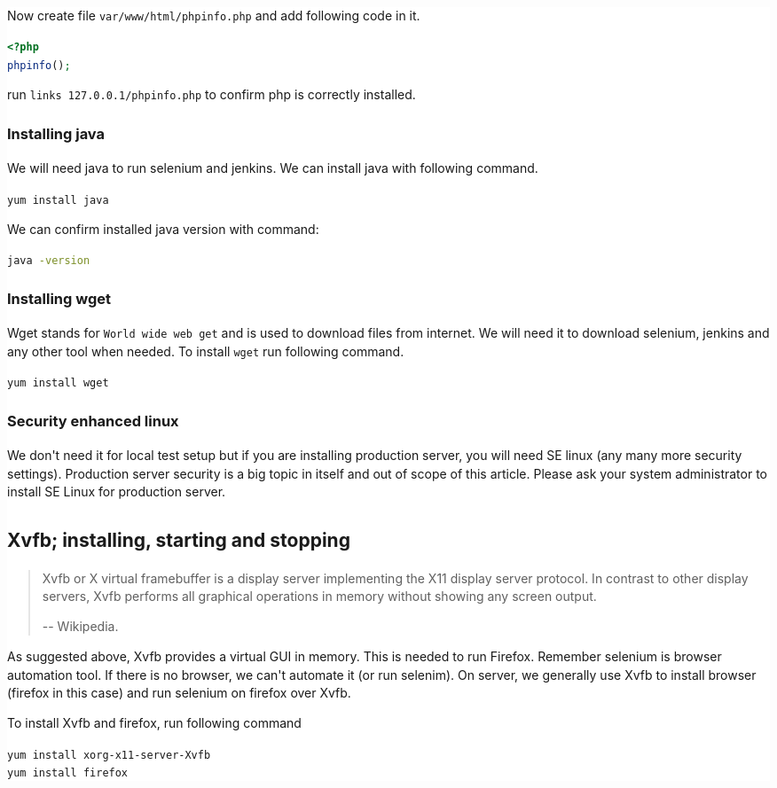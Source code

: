 Now create file `var/www/html/phpinfo.php` and add following code in it.

```php
<?php
phpinfo();
```

run `links 127.0.0.1/phpinfo.php` to confirm php is correctly installed.

### Installing java

We will need java to run selenium and jenkins. We can install java with following command.

```bash
yum install java
```

We can confirm installed java version with command:

```bash
java -version
```

### Installing wget

Wget stands for `World wide web get` and is used to download files from internet. We will need it to download selenium, jenkins and any other tool when needed. To install `wget` run following command.

```bash
yum install wget
```

### Security enhanced linux

We don't need it for local test setup but if you are installing production server, you will need SE linux (any many more security settings). Production server security is a big topic in itself and out of scope of this article. Please ask your system administrator to install SE Linux for production server.

## Xvfb; installing, starting and stopping

> Xvfb or X virtual framebuffer is a display server implementing the X11 display server protocol. In contrast to other display servers, Xvfb performs all graphical operations in memory without showing any screen output.
>
> -- Wikipedia.

As suggested above, Xvfb provides a virtual GUI in memory. This is needed to run Firefox. Remember selenium is browser automation tool. If there is no browser, we can't automate it (or run selenim). On server, we generally use Xvfb to install browser (firefox in this case) and run selenium on firefox over Xvfb.

To install Xvfb and firefox, run following command

```bash
yum install xorg-x11-server-Xvfb
yum install firefox
```
